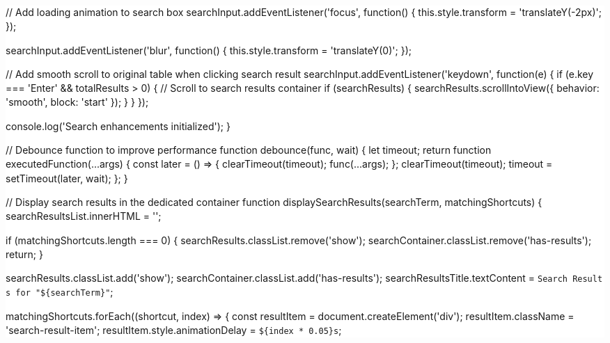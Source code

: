   // Add loading animation to search box
  searchInput.addEventListener('focus', function() {
    this.style.transform = 'translateY(-2px)';
  });
  
  searchInput.addEventListener('blur', function() {
    this.style.transform = 'translateY(0)';
  });
  
  // Add smooth scroll to original table when clicking search result
  searchInput.addEventListener('keydown', function(e) {
    if (e.key === 'Enter' && totalResults > 0) {
      // Scroll to search results container
      if (searchResults) {
        searchResults.scrollIntoView({ 
          behavior: 'smooth', 
          block: 'start' 
        });
      }
    }
  });
  
  console.log('Search enhancements initialized');
}

// Debounce function to improve performance
function debounce(func, wait) {
  let timeout;
  return function executedFunction(...args) {
    const later = () => {
      clearTimeout(timeout);
      func(...args);
    };
    clearTimeout(timeout);
    timeout = setTimeout(later, wait);
  };
}

// Display search results in the dedicated container
function displaySearchResults(searchTerm, matchingShortcuts) {
  searchResultsList.innerHTML = '';
  
  if (matchingShortcuts.length === 0) {
    searchResults.classList.remove('show');
    searchContainer.classList.remove('has-results');
    return;
  }
  
  searchResults.classList.add('show');
  searchContainer.classList.add('has-results');
  searchResultsTitle.textContent = `Search Results for "${searchTerm}"`;
  
  matchingShortcuts.forEach((shortcut, index) => {
    const resultItem = document.createElement('div');
    resultItem.className = 'search-result-item';
    resultItem.style.animationDelay = `${index * 0.05}s`;
    